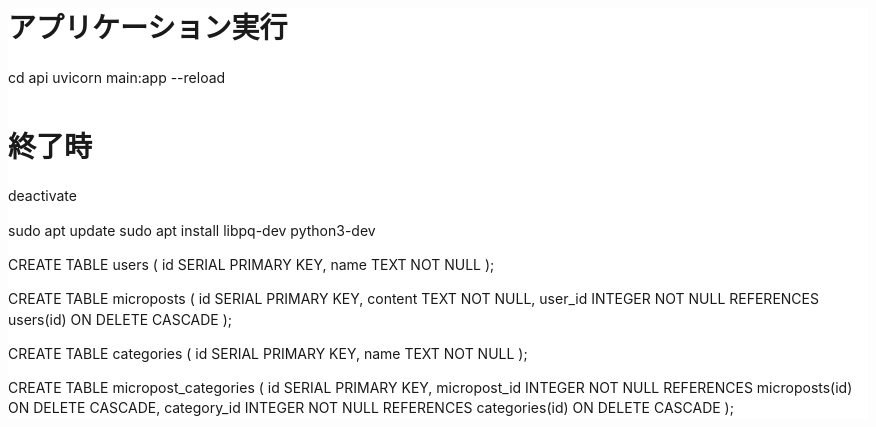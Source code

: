 # アプリケーション実行
cd api
uvicorn main:app --reload

# 終了時
deactivate


sudo apt update
sudo apt install libpq-dev python3-dev


CREATE TABLE users (
    id SERIAL PRIMARY KEY,
    name TEXT NOT NULL
);

CREATE TABLE microposts (
    id SERIAL PRIMARY KEY,
    content TEXT NOT NULL,
    user_id INTEGER NOT NULL REFERENCES users(id) ON DELETE CASCADE
);

CREATE TABLE categories (
    id SERIAL PRIMARY KEY,
    name TEXT NOT NULL
);

CREATE TABLE micropost_categories (
    id SERIAL PRIMARY KEY,
    micropost_id INTEGER NOT NULL REFERENCES microposts(id) ON DELETE CASCADE,
    category_id INTEGER NOT NULL REFERENCES categories(id) ON DELETE CASCADE
);
